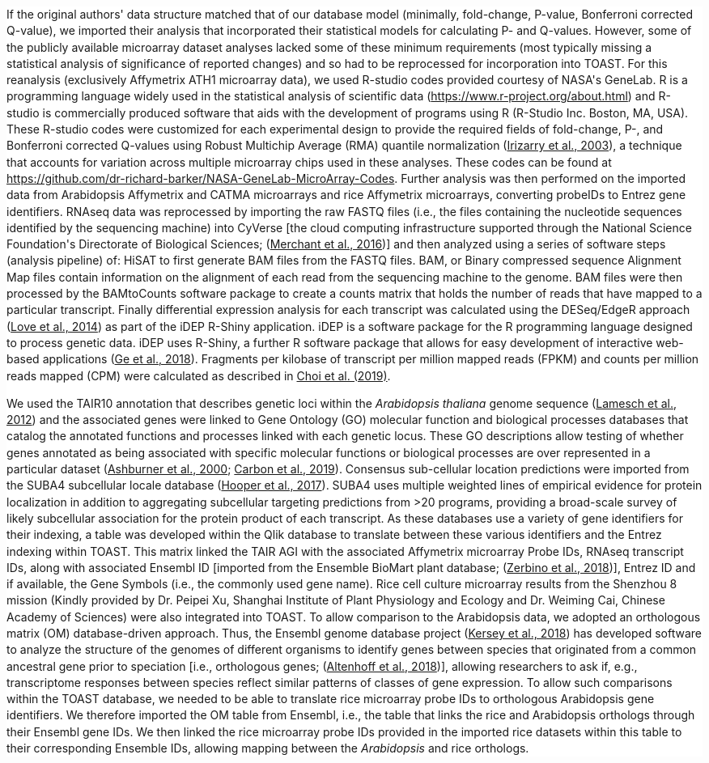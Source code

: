 If the original authors' data structure matched that of our database model (minimally, fold-change, P-value, Bonferroni corrected Q-value), we imported their analysis that incorporated their statistical models for calculating P- and Q-values. However, some of the publicly available microarray dataset analyses lacked some of these minimum requirements (most typically missing a statistical analysis of significance of reported changes) and so had to be reprocessed for incorporation into TOAST. For this reanalysis (exclusively Affymetrix ATH1 microarray data), we used R-studio codes provided courtesy of NASA's GeneLab. R is a programming language widely used in the statistical analysis of scientific data (<https://www.r-project.org/about.html>) and R-studio is commercially produced software that aids with the development of programs using R (R-Studio Inc. Boston, MA, USA). These R-studio codes were customized for each experimental design to provide the required fields of fold-change, P-, and Bonferroni corrected Q-values using Robust Multichip Average (RMA) quantile normalization ([Irizarry et al., 2003](#B29)), a technique that accounts for variation across multiple microarray chips used in these analyses. These codes can be found at <https://github.com/dr-richard-barker/NASA-GeneLab-MicroArray-Codes>. Further analysis was then performed on the imported data from Arabidopsis Affymetrix and CATMA microarrays and rice Affymetrix microarrays, converting probeIDs to Entrez gene identifiers. RNAseq data was reprocessed by importing the raw FASTQ files (i.e., the files containing the nucleotide sequences identified by the sequencing machine) into CyVerse [the cloud computing infrastructure supported through the National Science Foundation's Directorate of Biological Sciences; ([Merchant et al., 2016](#B48))] and then analyzed using a series of software steps (analysis pipeline) of: HiSAT to first generate BAM files from the FASTQ files. BAM, or Binary compressed sequence Alignment Map files contain information on the alignment of each read from the sequencing machine to the genome. BAM files were then processed by the BAMtoCounts software package to create a counts matrix that holds the number of reads that have mapped to a particular transcript. Finally differential expression analysis for each transcript was calculated using the DESeq/EdgeR approach ([Love et al., 2014](#B42)) as part of the iDEP R-Shiny application. iDEP is a software package for the R programming language designed to process genetic data. iDEP uses R-Shiny, a further R software package that allows for easy development of interactive web-based applications ([Ge et al., 2018](#B23)). Fragments per kilobase of transcript per million mapped reads (FPKM) and counts per million reads mapped (CPM) were calculated as described in [Choi et al. (2019)](#B13).

We used the TAIR10 annotation that describes genetic loci within the *Arabidopsis thaliana* genome sequence ([Lamesch et al., 2012](#B38)) and the associated genes were linked to Gene Ontology (GO) molecular function and biological processes databases that catalog the annotated functions and processes linked with each genetic locus. These GO descriptions allow testing of whether genes annotated as being associated with specific molecular functions or biological processes are over represented in a particular dataset ([Ashburner et al., 2000](#B3); [Carbon et al., 2019](#B11)). Consensus sub-cellular location predictions were imported from the SUBA4 subcellular locale database ([Hooper et al., 2017](#B27)). SUBA4 uses multiple weighted lines of empirical evidence for protein localization in addition to aggregating subcellular targeting predictions from >20 programs, providing a broad-scale survey of likely subcellular association for the protein product of each transcript. As these databases use a variety of gene identifiers for their indexing, a table was developed within the Qlik database to translate between these various identifiers and the Entrez indexing within TOAST. This matrix linked the TAIR AGI with the associated Affymetrix microarray Probe IDs, RNAseq transcript IDs, along with associated Ensembl ID [imported from the Ensemble BioMart plant database; ([Zerbino et al., 2018](#B72))], Entrez ID and if available, the Gene Symbols (i.e., the commonly used gene name). Rice cell culture microarray results from the Shenzhou 8 mission (Kindly provided by Dr. Peipei Xu, Shanghai Institute of Plant Physiology and Ecology and Dr. Weiming Cai, Chinese Academy of Sciences) were also integrated into TOAST. To allow comparison to the Arabidopsis data, we adopted an orthologous matrix (OM) database-driven approach. Thus, the Ensembl genome database project ([Kersey et al., 2018](#B34)) has developed software to analyze the structure of the genomes of different organisms to identify genes between species that originated from a common ancestral gene prior to speciation [i.e., orthologous genes; ([Altenhoff et al., 2018](#B1))], allowing researchers to ask if, e.g., transcriptome responses between species reflect similar patterns of classes of gene expression. To allow such comparisons within the TOAST database, we needed to be able to translate rice microarray probe IDs to orthologous Arabidopsis gene identifiers. We therefore imported the OM table from Ensembl, i.e., the table that links the rice and Arabidopsis orthologs through their Ensembl gene IDs. We then linked the rice microarray probe IDs provided in the imported rice datasets within this table to their corresponding Ensemble IDs, allowing mapping between the *Arabidopsis* and rice orthologs.
